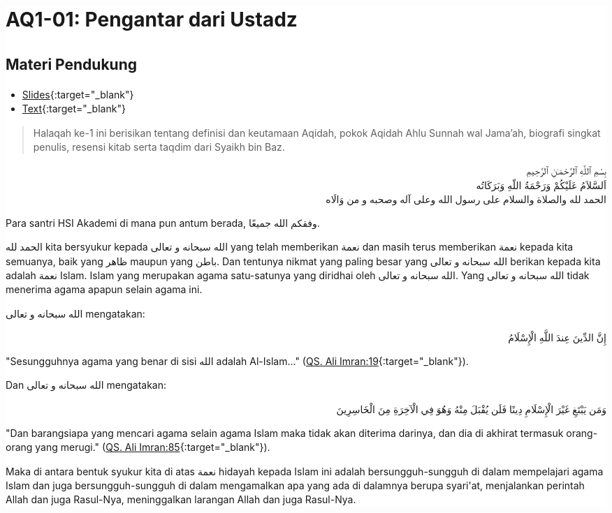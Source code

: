 # AQ1-01: Pengantar dari Ustadz

<video controls>
  <source src="https://akademi.ap-south-1.linodeobjects.com/prodi1/semester1/AQ1/dkjska-AQ1-01-01.mp4" type="video/mp4">
</video>

<audio controls style="width: 100%; display: inline-block;">
  <source src="https://stx.abdullahroy.com/academy/AQ1/AQ1-01/vG7X-AQ1-01-03.mp3" type="audio/mpeg">
</audio>

## Materi Pendukung

- [Slides](https://stx.abdullahroy.com/academy/AQ1/AQ1-01/N5gu-AQ1-01-04.pdf){:target="_blank"}
- [Text](https://stx.abdullahroy.com/academy/AQ1/AQ1-01/vtqQ-AQ1-01-02.txt
){:target="_blank"}

> Halaqah ke-1 ini berisikan tentang definisi dan keutamaan Aqidah, pokok Aqidah Ahlu Sunnah wal Jama’ah, biografi singkat penulis, resensi kitab serta taqdim dari Syaikh bin Baz.

<div style="text-align: right">بِسْمِ ٱللَّهِ ٱلرَّحْمَـٰنِ ٱلرَّحِيمِ</div>

<div style="text-align: right">اَلسَّلاَمُ عَلَيْكُمْ وَرَحْمَةُ اللّهِ وَبَرَكَاتُه</div>

<div style="text-align: right">الحمد لله والصلاة والسلام على  رسول الله وعلى آله وصحبه و من وَالَاه</div>

Para santri HSI Akademi di mana pun antum berada, وفقكم الله جميعًا.

الحمد لله kita bersyukur kepada الله سبحانه و تعالى yang telah memberikan نعمة dan masih terus memberikan نعمة kepada kita semuanya, baik yang ظاهر maupun yang باطن. Dan tentunya nikmat yang paling besar yang الله سبحانه و تعالى berikan kepada kita adalah نعمة Islam. Islam yang merupakan agama satu-satunya yang diridhai oleh الله سبحانه و تعالى. Yang الله سبحانه و تعالى tidak menerima agama apapun selain agama ini.

الله سبحانه و تعالى mengatakan:
<div style="text-align: right">
إِنَّ الدِّينَ عِندَ اللَّهِ الْإِسْلَامُ
</div>

"Sesungguhnya agama yang benar di sisi الله adalah Al-Islam..." ([QS. Ali Imran:19](https://quran.ksu.edu.sa/index.php?l=id#aya=3_19&m=hafs&qaree=husary&trans=id_indonesian){:target="_blank"}).

Dan الله سبحانه و تعالى mengatakan:

<div style="text-align: right">وَمَن يَبْتَغِ غَيْرَ الْإِسْلَامِ دِينًا فَلَن يُقْبَلَ مِنْهُ وَهُوَ فِي الْآخِرَةِ مِنَ الْخَاسِرِينَ</div>

"Dan barangsiapa yang mencari agama selain agama Islam maka tidak akan diterima darinya, dan dia di akhirat termasuk orang-orang yang merugi." ([QS. Ali Imran:85](https://quran.ksu.edu.sa/index.php?l=id#aya=3_38&m=hafs&qaree=husary&trans=id_indonesian){:target="_blank"}).

Maka di antara bentuk syukur kita di atas نعمة hidayah kepada Islam ini adalah bersungguh-sungguh di dalam mempelajari agama Islam dan juga bersungguh-sungguh di dalam mengamalkan apa yang ada di dalamnya berupa syari'at, menjalankan perintah Allah dan juga Rasul-Nya, meninggalkan larangan Allah dan juga Rasul-Nya.

